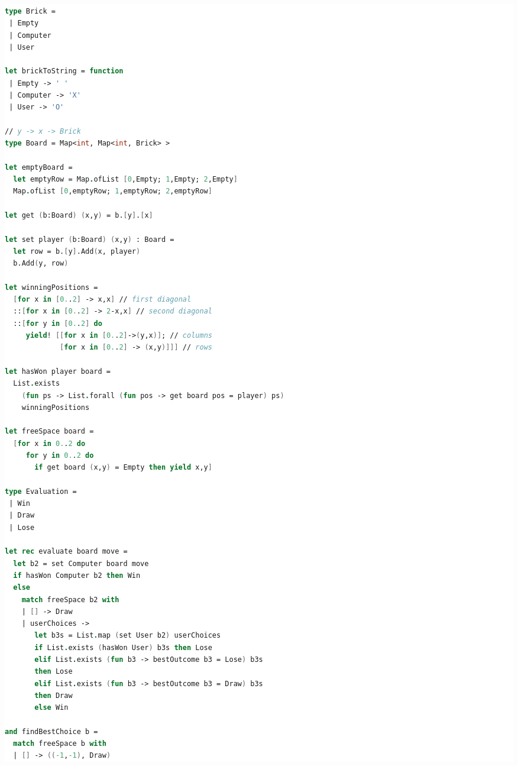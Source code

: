 ```fsharp
type Brick =
 | Empty
 | Computer
 | User

let brickToString = function
 | Empty -> ' '
 | Computer -> 'X'
 | User -> 'O'

// y -> x -> Brick
type Board = Map<int, Map<int, Brick> >

let emptyBoard =
  let emptyRow = Map.ofList [0,Empty; 1,Empty; 2,Empty]
  Map.ofList [0,emptyRow; 1,emptyRow; 2,emptyRow]

let get (b:Board) (x,y) = b.[y].[x]

let set player (b:Board) (x,y) : Board =
  let row = b.[y].Add(x, player)
  b.Add(y, row)

let winningPositions =
  [for x in [0..2] -> x,x] // first diagonal
  ::[for x in [0..2] -> 2-x,x] // second diagonal
  ::[for y in [0..2] do
     yield! [[for x in [0..2]->(y,x)]; // columns
             [for x in [0..2] -> (x,y)]]] // rows

let hasWon player board =
  List.exists
    (fun ps -> List.forall (fun pos -> get board pos = player) ps)
    winningPositions

let freeSpace board =
  [for x in 0..2 do
     for y in 0..2 do
       if get board (x,y) = Empty then yield x,y]

type Evaluation =
 | Win
 | Draw
 | Lose

let rec evaluate board move =
  let b2 = set Computer board move
  if hasWon Computer b2 then Win
  else
    match freeSpace b2 with
    | [] -> Draw
    | userChoices ->
       let b3s = List.map (set User b2) userChoices
       if List.exists (hasWon User) b3s then Lose
       elif List.exists (fun b3 -> bestOutcome b3 = Lose) b3s
       then Lose
       elif List.exists (fun b3 -> bestOutcome b3 = Draw) b3s
       then Draw
       else Win

and findBestChoice b =
  match freeSpace b with
  | [] -> ((-1,-1), Draw)
```